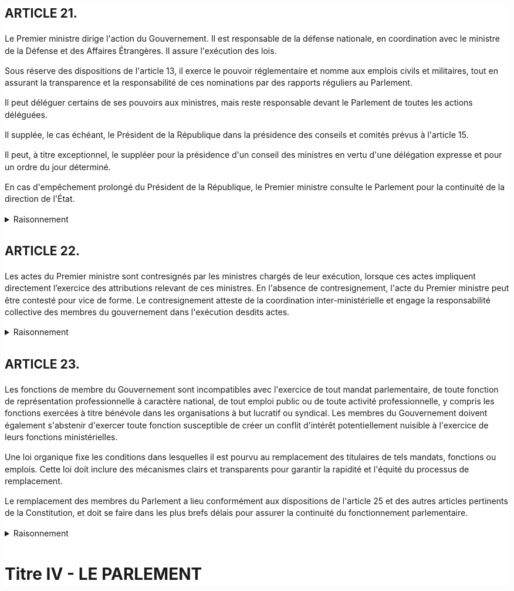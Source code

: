 ## ARTICLE 21.

Le Premier ministre dirige l'action du Gouvernement. Il est responsable de la défense nationale, en coordination avec le ministre de la Défense et des Affaires Étrangères. Il assure l'exécution des lois.

Sous réserve des dispositions de l'article 13, il exerce le pouvoir réglementaire et nomme aux emplois civils et militaires, tout en assurant la transparence et la responsabilité de ces nominations par des rapports réguliers au Parlement.

Il peut déléguer certains de ses pouvoirs aux ministres, mais reste responsable devant le Parlement de toutes les actions déléguées.

Il supplée, le cas échéant, le Président de la République dans la présidence des conseils et comités prévus à l'article 15.

Il peut, à titre exceptionnel, le suppléer pour la présidence d'un conseil des ministres en vertu d'une délégation expresse et pour un ordre du jour déterminé.

En cas d'empêchement prolongé du Président de la République, le Premier ministre consulte le Parlement pour la continuité de la direction de l'État.

<details><summary>Raisonnement</summary></details>

## ARTICLE 22.

Les actes du Premier ministre sont contresignés par les ministres chargés de leur exécution, lorsque ces actes impliquent directement l’exercice des attributions relevant de ces ministres. En l'absence de contresignement, l'acte du Premier ministre peut être contesté pour vice de forme. Le contresignement atteste de la coordination inter-ministérielle et engage la responsabilité collective des membres du gouvernement dans l'exécution desdits actes.

<details><summary>Raisonnement</summary></details>

## ARTICLE 23.

Les fonctions de membre du Gouvernement sont incompatibles avec l'exercice de tout mandat parlementaire, de toute fonction de représentation professionnelle à caractère national, de tout emploi public ou de toute activité professionnelle, y compris les fonctions exercées à titre bénévole dans les organisations à but lucratif ou syndical. Les membres du Gouvernement doivent également s'abstenir d'exercer toute fonction susceptible de créer un conflit d'intérêt potentiellement nuisible à l'exercice de leurs fonctions ministérielles.

Une loi organique fixe les conditions dans lesquelles il est pourvu au remplacement des titulaires de tels mandats, fonctions ou emplois. Cette loi doit inclure des mécanismes clairs et transparents pour garantir la rapidité et l'équité du processus de remplacement.

Le remplacement des membres du Parlement a lieu conformément aux dispositions de l'article 25 et des autres articles pertinents de la Constitution, et doit se faire dans les plus brefs délais pour assurer la continuité du fonctionnement parlementaire.

<details><summary>Raisonnement</summary></details>

# Titre IV - LE PARLEMENT
